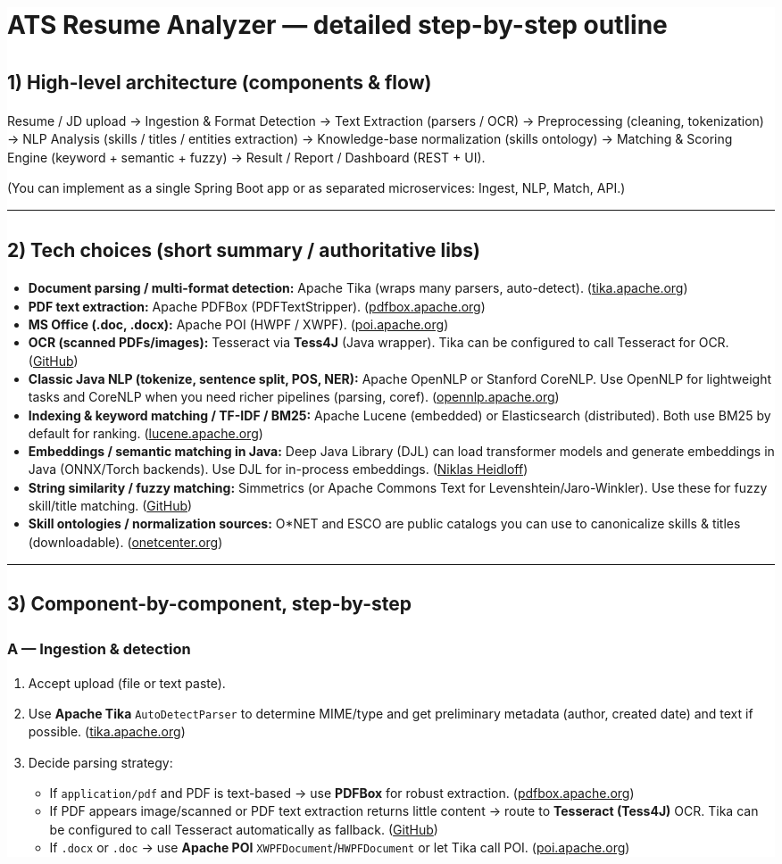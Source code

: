 # ATS Resume Analyzer — detailed step-by-step outline

## 1) High-level architecture (components & flow)

Resume / JD upload → Ingestion & Format Detection → Text Extraction (parsers / OCR) → Preprocessing (cleaning, tokenization) → NLP Analysis (skills / titles / entities extraction) → Knowledge-base normalization (skills ontology) → Matching & Scoring Engine (keyword + semantic + fuzzy) → Result / Report / Dashboard (REST + UI).

(You can implement as a single Spring Boot app or as separated microservices: Ingest, NLP, Match, API.)

---

## 2) Tech choices (short summary / authoritative libs)

* **Document parsing / multi-format detection:** Apache Tika (wraps many parsers, auto-detect). ([tika.apache.org][1])
* **PDF text extraction:** Apache PDFBox (PDFTextStripper). ([pdfbox.apache.org][2])
* **MS Office (.doc, .docx):** Apache POI (HWPF / XWPF). ([poi.apache.org][3])
* **OCR (scanned PDFs/images):** Tesseract via **Tess4J** (Java wrapper). Tika can be configured to call Tesseract for OCR. ([GitHub][4])
* **Classic Java NLP (tokenize, sentence split, POS, NER):** Apache OpenNLP or Stanford CoreNLP. Use OpenNLP for lightweight tasks and CoreNLP when you need richer pipelines (parsing, coref). ([opennlp.apache.org][5])
* **Indexing & keyword matching / TF-IDF / BM25:** Apache Lucene (embedded) or Elasticsearch (distributed). Both use BM25 by default for ranking. ([lucene.apache.org][6])
* **Embeddings / semantic matching in Java:** Deep Java Library (DJL) can load transformer models and generate embeddings in Java (ONNX/Torch backends). Use DJL for in-process embeddings. ([Niklas Heidloff][7])
* **String similarity / fuzzy matching:** Simmetrics (or Apache Commons Text for Levenshtein/Jaro-Winkler). Use these for fuzzy skill/title matching. ([GitHub][8])
* **Skill ontologies / normalization sources:** O*NET and ESCO are public catalogs you can use to canonicalize skills & titles (downloadable). ([onetcenter.org][9])

---

## 3) Component-by-component, step-by-step

### A — Ingestion & detection

1. Accept upload (file or text paste).
2. Use **Apache Tika** `AutoDetectParser` to determine MIME/type and get preliminary metadata (author, created date) and text if possible. ([tika.apache.org][1])
3. Decide parsing strategy:

   * If `application/pdf` and PDF is text-based → use **PDFBox** for robust extraction. ([pdfbox.apache.org][2])
   * If PDF appears image/scanned or PDF text extraction returns little content → route to **Tesseract (Tess4J)** OCR. Tika can be configured to call Tesseract automatically as fallback. ([GitHub][4])
   * If `.docx` or `.doc` → use **Apache POI** `XWPFDocument`/`HWPFDocument` or let Tika call POI. ([poi.apache.org][3])


[1]: https://tika.apache.org/3.2.2/parser.html?utm_source=chatgpt.com "The Parser interface - Apache Tika"
[2]: https://pdfbox.apache.org/docs/2.0.2/javadocs/org/apache/pdfbox/text/PDFTextStripper.html?utm_source=chatgpt.com "PDFTextStripper (PDFBox reactor 2.0.2 API)"
[3]: https://poi.apache.org/components/document/?utm_source=chatgpt.com "HWPF and XWPF - Java API to Handle Microsoft Word Files"
[4]: https://github.com/nguyenq/tess4j?utm_source=chatgpt.com "nguyenq/tess4j: Java JNA wrapper for Tesseract OCR API"
[5]: https://opennlp.apache.org/?utm_source=chatgpt.com "Apache OpenNLP"
[6]: https://lucene.apache.org/core/7_0_1/core/org/apache/lucene/search/similarities/BM25Similarity.html?utm_source=chatgpt.com "BM25Similarity (Lucene 7.0.1 API)"
[7]: https://heidloff.net/article/tokenizing-text-java-vector-searches-djl/?utm_source=chatgpt.com "Tokenizing Text for Vector Searches with Java"
[8]: https://github.com/Simmetrics/simmetrics?utm_source=chatgpt.com "Simmetrics/simmetrics: Similarity or Distance Metrics, e.g. ..."
[9]: https://www.onetcenter.org/db_releases.html?utm_source=chatgpt.com "O*NET® Database Releases Archive"
[10]: https://esco.ec.europa.eu/en/use-esco/download?utm_source=chatgpt.com "Download - ESCO - European Union"
[11]: https://stanfordnlp.github.io/CoreNLP/?utm_source=chatgpt.com "Overview - CoreNLP - Stanford NLP Group"
[12]: https://medium.com/wellcome-data/how-to-parse-millions-of-pdf-documents-asynchronously-with-apache-tika-d27e06e57b22?utm_source=chatgpt.com "How to Parse Millions of PDF Documents Asynchronously ..."